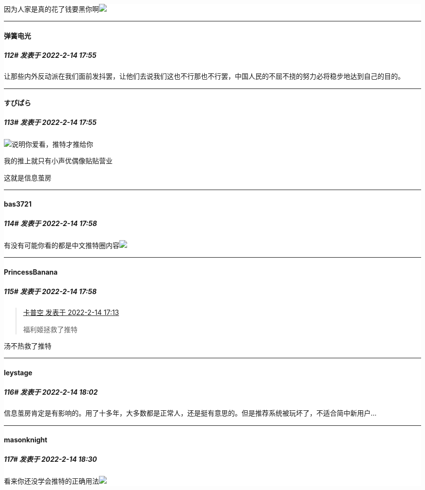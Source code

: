 因为人家是真的花了钱要黑你啊<img src="https://static.saraba1st.com/image/smiley/face2017/037.png" referrerpolicy="no-referrer">

*****

####  弹簧电光  
##### 112#       发表于 2022-2-14 17:55

让那些内外反动派在我们面前发抖罢，让他们去说我们这也不行那也不行罢，中国人民的不屈不挠的努力必将稳步地达到自己的目的。

*****

####  すぴぱら  
##### 113#       发表于 2022-2-14 17:55

<img src="https://static.saraba1st.com/image/smiley/face2017/067.png" referrerpolicy="no-referrer">说明你爱看，推特才推给你

我的推上就只有小声优偶像贴贴营业

这就是信息茧房

*****

####  bas3721  
##### 114#       发表于 2022-2-14 17:58

有没有可能你看的都是中文推特圈内容<img src="https://static.saraba1st.com/image/smiley/face2017/004.gif" referrerpolicy="no-referrer">

*****

####  PrincessBanana  
##### 115#       发表于 2022-2-14 17:58

<blockquote><a href="httphttps://bbs.saraba1st.com/2b/forum.php?mod=redirect&amp;goto=findpost&amp;pid=54683624&amp;ptid=2052508" target="_blank">卡普空 发表于 2022-2-14 17:13</a>

福利姬拯救了推特</blockquote>
汤不热救了推特

*****

####  leystage  
##### 116#       发表于 2022-2-14 18:02

信息茧房肯定是有影响的。用了十多年，大多数都是正常人，还是挺有意思的。但是推荐系统被玩坏了，不适合简中新用户…



*****

####  masonknight  
##### 117#       发表于 2022-2-14 18:30

看来你还没学会推特的正确用法<img src="https://static.saraba1st.com/image/smiley/face2017/032.png" referrerpolicy="no-referrer">
